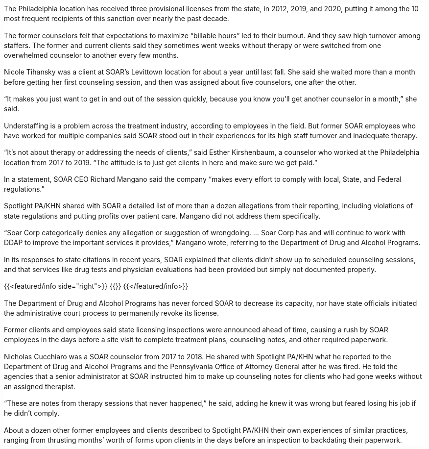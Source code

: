 The Philadelphia location has received three provisional licenses from the state, in 2012, 2019, and 2020, putting it among the 10 most frequent recipients of this sanction over nearly the past decade.

The former counselors felt that expectations to maximize “billable hours” led to their burnout. And they saw high turnover among staffers. The former and current clients said they sometimes went weeks without therapy or were switched from one overwhelmed counselor to another every few months.

Nicole Tihansky was a client at SOAR’s Levittown location for about a year until last fall. She said she waited more than a month before getting her first counseling session, and then was assigned about five counselors, one after the other.

“It makes you just want to get in and out of the session quickly, because you know you’ll get another counselor in a month,” she said.

Understaffing is a problem across the treatment industry, according to employees in the field. But former SOAR employees who have worked for multiple companies said SOAR stood out in their experiences for its high staff turnover and inadequate therapy.

“It’s not about therapy or addressing the needs of clients,” said Esther Kirshenbaum, a counselor who worked at the Philadelphia location from 2017 to 2019. “The attitude is to just get clients in here and make sure we get paid.”

In a statement, SOAR CEO Richard Mangano said the company “makes every effort to comply with local, State, and Federal regulations.”

Spotlight PA/KHN shared with SOAR a detailed list of more than a dozen allegations from their reporting, including violations of state regulations and putting profits over patient care. Mangano did not address them specifically.

“Soar Corp categorically denies any allegation or suggestion of wrongdoing. … Soar Corp has and will continue to work with DDAP to improve the important services it provides,” Mangano wrote, referring to the Department of Drug and Alcohol Programs.

In its responses to state citations in recent years, SOAR explained that clients didn’t show up to scheduled counseling sessions, and that services like drug tests and physician evaluations had been provided but simply not documented properly.

{{<featured/info side="right">}}
{{<block-get numbers>}}
{{</featured/info>}}

The Department of Drug and Alcohol Programs has never forced SOAR to decrease its capacity, nor have state officials initiated the administrative court process to permanently revoke its license.

Former clients and employees said state licensing inspections were announced ahead of time, causing a rush by SOAR employees in the days before a site visit to complete treatment plans, counseling notes, and other required paperwork.

Nicholas Cucchiaro was a SOAR counselor from 2017 to 2018. He shared with Spotlight PA/KHN what he reported to the Department of Drug and Alcohol Programs and the Pennsylvania Office of Attorney General after he was fired. He told the agencies that a senior administrator at SOAR instructed him to make up counseling notes for clients who had gone weeks without an assigned therapist.

“These are notes from therapy sessions that never happened,” he said, adding he knew it was wrong but feared losing his job if he didn’t comply.

About a dozen other former employees and clients described to Spotlight PA/KHN their own experiences of similar practices, ranging from thrusting months’ worth of forms upon clients in the days before an inspection to backdating their paperwork.
